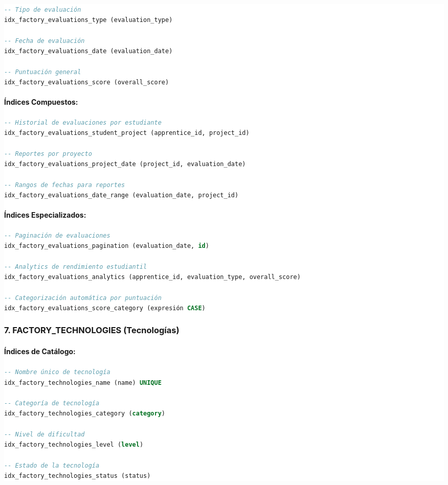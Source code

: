 ```sql
-- Tipo de evaluación
idx_factory_evaluations_type (evaluation_type)

-- Fecha de evaluación
idx_factory_evaluations_date (evaluation_date)

-- Puntuación general
idx_factory_evaluations_score (overall_score)
```

#### **Índices Compuestos:**

```sql
-- Historial de evaluaciones por estudiante
idx_factory_evaluations_student_project (apprentice_id, project_id)

-- Reportes por proyecto
idx_factory_evaluations_project_date (project_id, evaluation_date)

-- Rangos de fechas para reportes
idx_factory_evaluations_date_range (evaluation_date, project_id)
```

#### **Índices Especializados:**

```sql
-- Paginación de evaluaciones
idx_factory_evaluations_pagination (evaluation_date, id)

-- Analytics de rendimiento estudiantil
idx_factory_evaluations_analytics (apprentice_id, evaluation_type, overall_score)

-- Categorización automática por puntuación
idx_factory_evaluations_score_category (expresión CASE)
```

### **7. FACTORY_TECHNOLOGIES (Tecnologías)**

#### **Índices de Catálogo:**

```sql
-- Nombre único de tecnología
idx_factory_technologies_name (name) UNIQUE

-- Categoría de tecnología
idx_factory_technologies_category (category)

-- Nivel de dificultad
idx_factory_technologies_level (level)

-- Estado de la tecnología
idx_factory_technologies_status (status)
```
